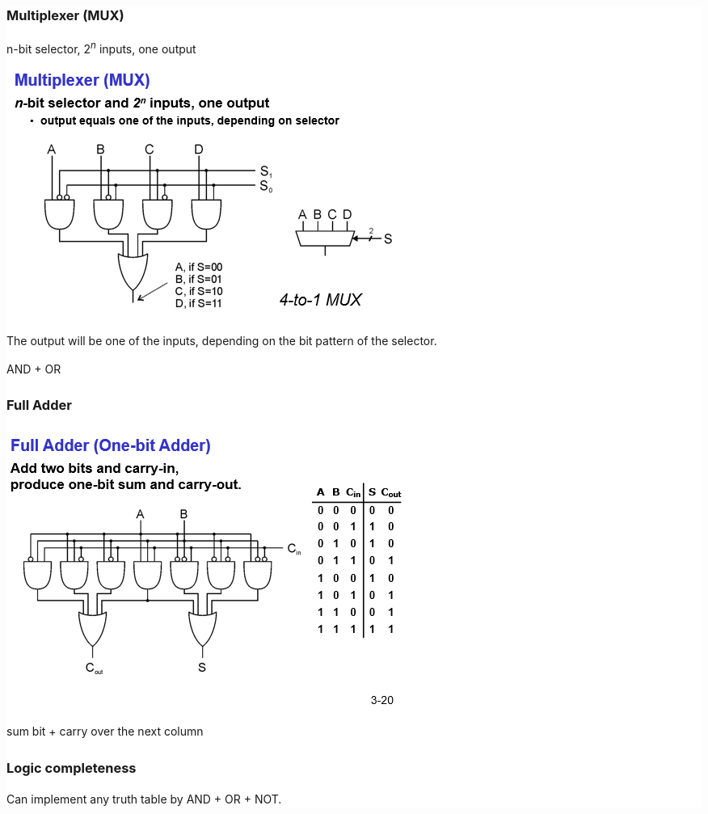 ### Multiplexer (MUX)

n-bit selector, $2^n$ inputs, one output

![Untitled](Chapter%203%20Digital%20Logic%20Structures%2037524a663e1e4dffa970e03c17601dfe/Untitled%2010.png)

The output will be one of the inputs, depending on the bit pattern of the selector. 

AND + OR

### Full Adder

![Untitled](Chapter%203%20Digital%20Logic%20Structures%2037524a663e1e4dffa970e03c17601dfe/Untitled%2011.png)

sum bit + carry over the next column

### Logic completeness

Can implement any truth table by AND + OR + NOT.
